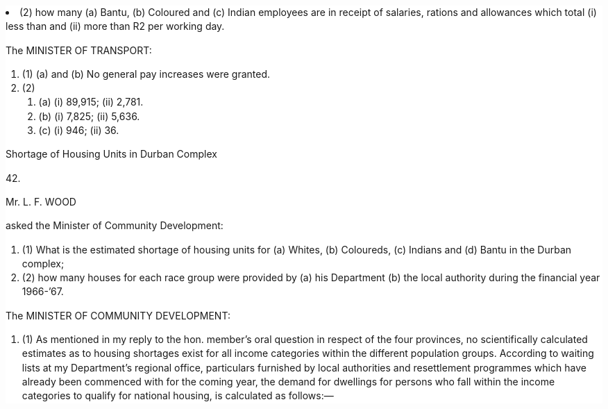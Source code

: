 <li>(2) how many (a) Bantu, (b) Coloured and (c) Indian employees are in receipt of salaries, rations and allowances which total (i) less than and (ii) more than R2 per working day.</li>

</ol>

</question>

<answer by="#minister_of_transport" to="#wood">

<from>The MINISTER OF TRANSPORT:</from>

<ol>

<li>(1) (a) and (b) No general pay increases were granted.</li>

<li>(2)

<ol>

<li>(a) (i) 89,915; (ii) 2,781.</li>

<li>(b) (i) 7,825; (ii) 5,636.</li>

<li>(c) (i) 946; (ii) 36.</li>

</ol></li></ol>

</answer>

</writtenStatements>

<writtenStatements>

<heading>Shortage of Housing Units in Durban Complex</heading>

<question by="#wood" to="#minister_of_community_development">

<num>42.</num>

<from>Mr. L. F. WOOD</from>

<p>asked the Minister of Community Development:</p>

<ol>

<li>(1) What is the estimated shortage of housing units for (a) Whites, (b) Coloureds, (c) Indians and (d) Bantu in the Durban complex;</li>

<li>(2) how many houses for each race group were provided by (a) his Department (b) the local authority during the financial year 1966-&#x2019;67.</li>

</ol>

</question>

<answer by="#minister_of_community_development" to="#wood">

<from>The MINISTER OF COMMUNITY DEVELOPMENT:</from>

<ol>

<li>(1) As mentioned in my reply to the hon. member&#x2019;s oral question in respect of the four provinces, no scientifically calculated estimates as to housing shortages exist for all income categories within the different population groups. According to waiting lists at my Department&#x2019;s regional office, particulars furnished by local authorities and resettlement programmes which have already been commenced with for the coming year, the demand for dwellings for persons who fall within the income categories to qualify for national housing, is calculated as follows:&#x2014;
